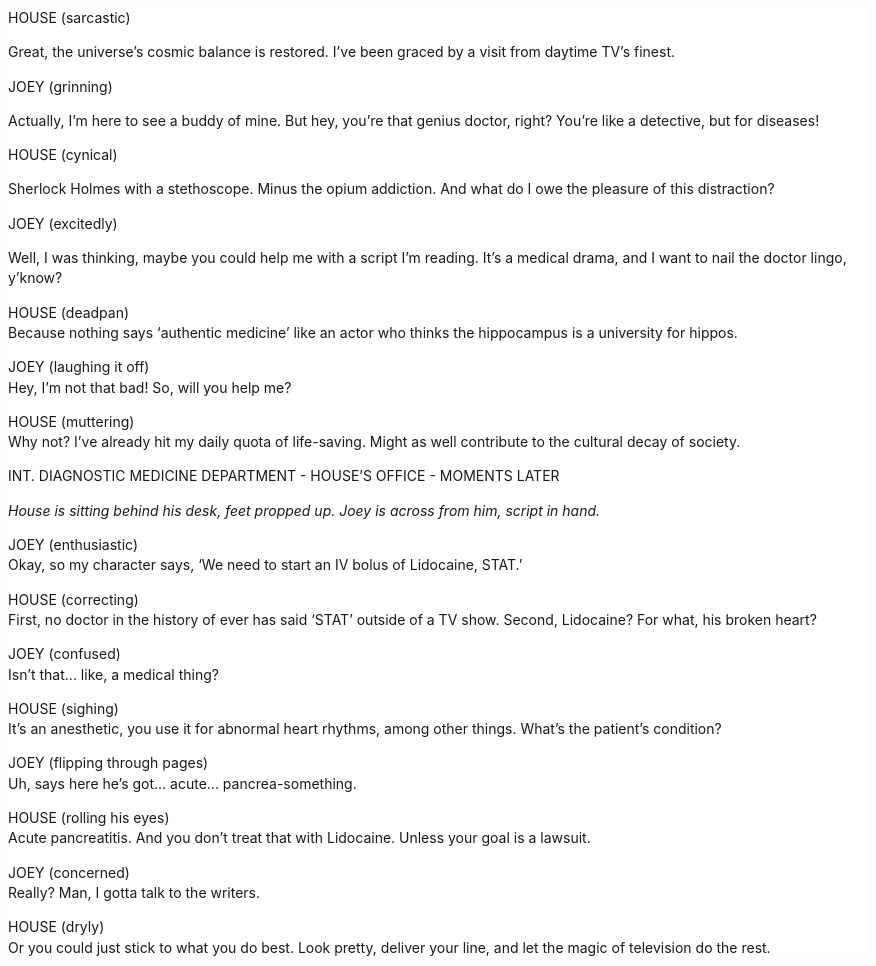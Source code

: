 HOUSE (sarcastic)  

Great, the universe’s cosmic balance is restored. I’ve been graced by a visit from daytime TV’s finest.

JOEY (grinning)  

Actually, I’m here to see a buddy of mine. But hey, you’re that genius doctor, right? You’re like a detective, but for diseases!

HOUSE (cynical)  

Sherlock Holmes with a stethoscope. Minus the opium addiction. And what do I owe the pleasure of this distraction?

JOEY (excitedly)  

Well, I was thinking, maybe you could help me with a script I’m reading. It’s a medical drama, and I want to nail the doctor lingo, y’know?

HOUSE (deadpan)  
Because nothing says ‘authentic medicine’ like an actor who thinks the hippocampus is a university for hippos.

JOEY (laughing it off)  
Hey, I’m not that bad! So, will you help me?

HOUSE (muttering)  
Why not? I’ve already hit my daily quota of life-saving. Might as well contribute to the cultural decay of society.

INT. DIAGNOSTIC MEDICINE DEPARTMENT - HOUSE’S OFFICE - MOMENTS LATER

_House is sitting behind his desk, feet propped up. Joey is across from him, script in hand._

JOEY (enthusiastic)  
Okay, so my character says, ‘We need to start an IV bolus of Lidocaine, STAT.’

HOUSE (correcting)  
First, no doctor in the history of ever has said ‘STAT’ outside of a TV show. Second, Lidocaine? For what, his broken heart?

JOEY (confused)  
Isn’t that... like, a medical thing?

HOUSE (sighing)  
It’s an anesthetic, you use it for abnormal heart rhythms, among other things. What’s the patient’s condition?

JOEY (flipping through pages)  
Uh, says here he’s got... acute... pancrea-something.

HOUSE (rolling his eyes)  
Acute pancreatitis. And you don’t treat that with Lidocaine. Unless your goal is a lawsuit.

JOEY (concerned)  
Really? Man, I gotta talk to the writers.

HOUSE (dryly)  
Or you could just stick to what you do best. Look pretty, deliver your line, and let the magic of television do the rest.
